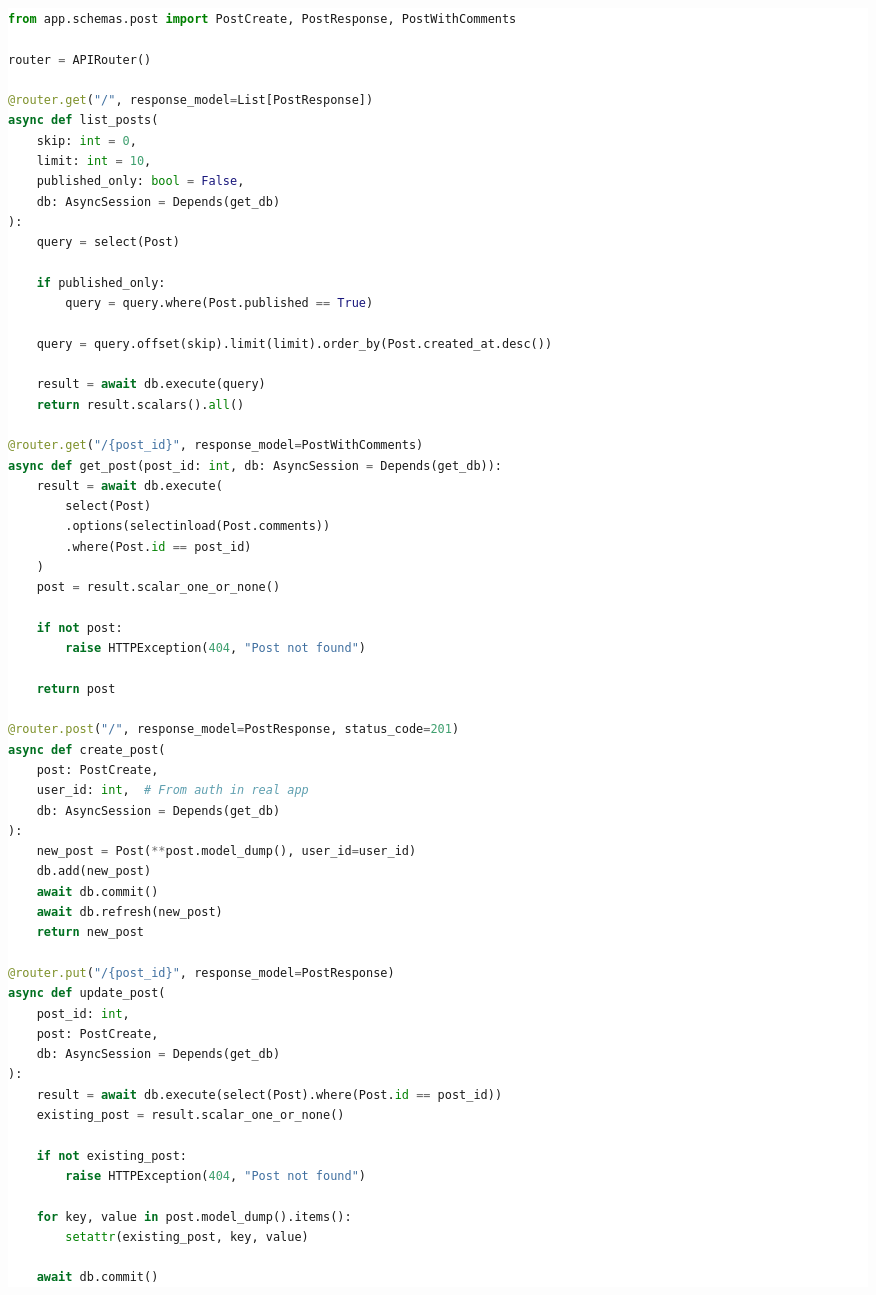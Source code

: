 ```python
from app.schemas.post import PostCreate, PostResponse, PostWithComments

router = APIRouter()

@router.get("/", response_model=List[PostResponse])
async def list_posts(
    skip: int = 0,
    limit: int = 10,
    published_only: bool = False,
    db: AsyncSession = Depends(get_db)
):
    query = select(Post)

    if published_only:
        query = query.where(Post.published == True)

    query = query.offset(skip).limit(limit).order_by(Post.created_at.desc())

    result = await db.execute(query)
    return result.scalars().all()

@router.get("/{post_id}", response_model=PostWithComments)
async def get_post(post_id: int, db: AsyncSession = Depends(get_db)):
    result = await db.execute(
        select(Post)
        .options(selectinload(Post.comments))
        .where(Post.id == post_id)
    )
    post = result.scalar_one_or_none()

    if not post:
        raise HTTPException(404, "Post not found")

    return post

@router.post("/", response_model=PostResponse, status_code=201)
async def create_post(
    post: PostCreate,
    user_id: int,  # From auth in real app
    db: AsyncSession = Depends(get_db)
):
    new_post = Post(**post.model_dump(), user_id=user_id)
    db.add(new_post)
    await db.commit()
    await db.refresh(new_post)
    return new_post

@router.put("/{post_id}", response_model=PostResponse)
async def update_post(
    post_id: int,
    post: PostCreate,
    db: AsyncSession = Depends(get_db)
):
    result = await db.execute(select(Post).where(Post.id == post_id))
    existing_post = result.scalar_one_or_none()

    if not existing_post:
        raise HTTPException(404, "Post not found")

    for key, value in post.model_dump().items():
        setattr(existing_post, key, value)

    await db.commit()
```